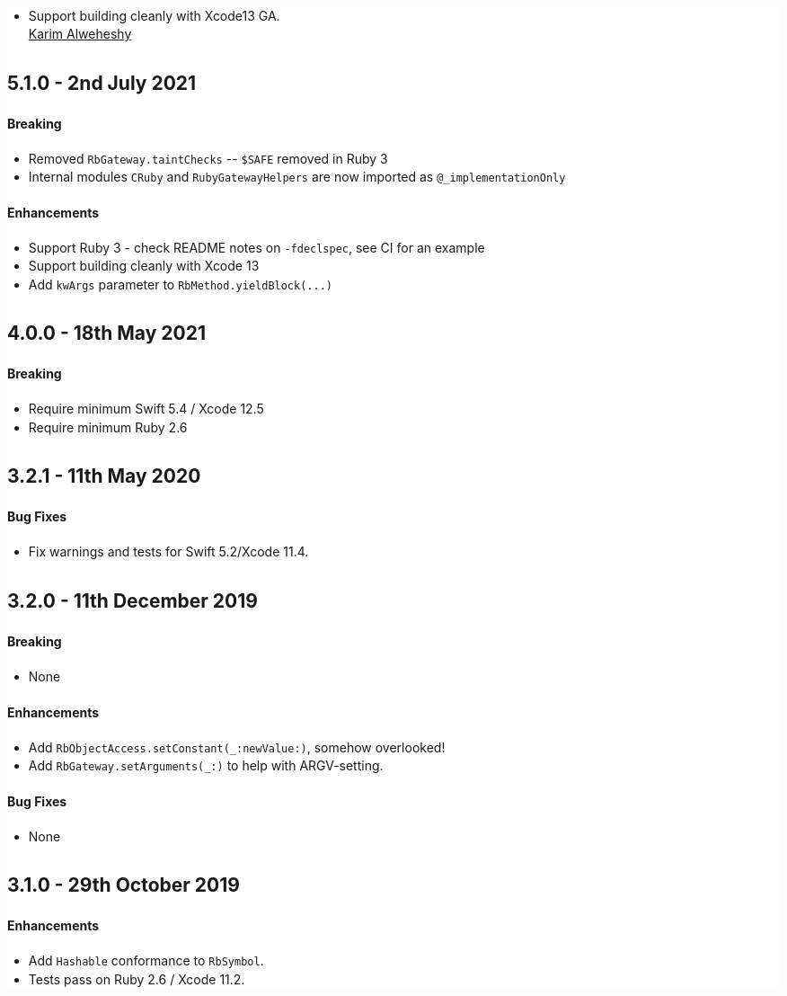 * Support building cleanly with Xcode13 GA.  
  [Karim Alweheshy](https://github.com/karimalweheshy)

## 5.1.0 - 2nd July 2021

#### Breaking

* Removed `RbGateway.taintChecks` -- `$SAFE` removed in Ruby 3
* Internal modules `CRuby` and `RubyGatewayHelpers` are now imported as
  `@_implementationOnly`

#### Enhancements

* Support Ruby 3 - check README notes on `-fdeclspec`, see CI for an example
* Support building cleanly with Xcode 13
* Add `kwArgs` parameter to `RbMethod.yieldBlock(...)`

## 4.0.0 - 18th May 2021

#### Breaking

* Require minimum Swift 5.4 / Xcode 12.5
* Require minimum Ruby 2.6

## 3.2.1 - 11th May 2020

#### Bug Fixes

* Fix warnings and tests for Swift 5.2/Xcode 11.4.

## 3.2.0 - 11th December 2019

#### Breaking

* None

#### Enhancements

* Add `RbObjectAccess.setConstant(_:newValue:)`, somehow overlooked!
* Add `RbGateway.setArguments(_:)` to help with ARGV-setting.

#### Bug Fixes

* None

## 3.1.0 - 29th October 2019

#### Enhancements

* Add `Hashable` conformance to `RbSymbol`.
* Tests pass on Ruby 2.6 / Xcode 11.2.
